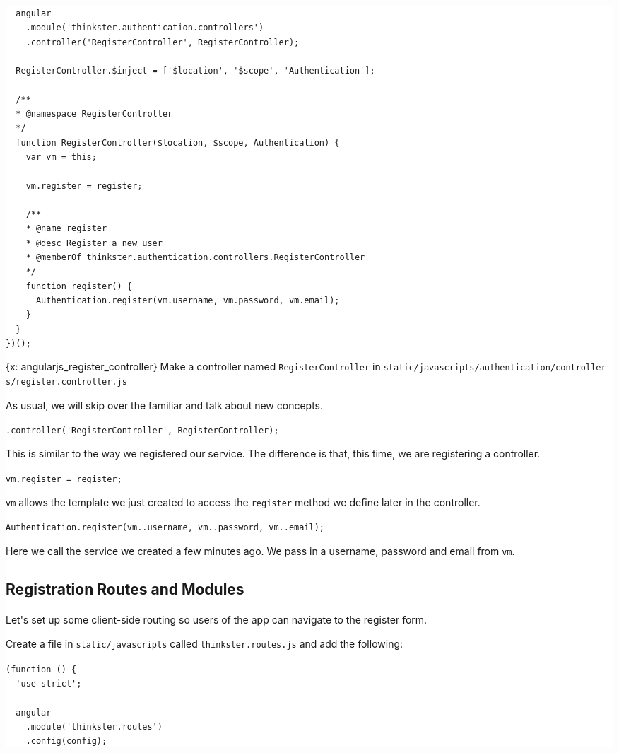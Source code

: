       angular
        .module('thinkster.authentication.controllers')
        .controller('RegisterController', RegisterController);

      RegisterController.$inject = ['$location', '$scope', 'Authentication'];

      /**
      * @namespace RegisterController
      */
      function RegisterController($location, $scope, Authentication) {
        var vm = this;

        vm.register = register;

        /**
        * @name register
        * @desc Register a new user
        * @memberOf thinkster.authentication.controllers.RegisterController
        */
        function register() {
          Authentication.register(vm.username, vm.password, vm.email);
        }
      }
    })();


{x: angularjs_register_controller}
Make a controller named `RegisterController` in `static/javascripts/authentication/controllers/register.controller.js`

As usual, we will skip over the familiar and talk about new concepts.

    .controller('RegisterController', RegisterController);

This is similar to the way we registered our service. The difference is that, this time, we are registering a controller.

    vm.register = register;

`vm` allows the template we just created to access the `register` method we define later in the controller.

    Authentication.register(vm..username, vm..password, vm..email);

Here we call the service we created a few minutes ago. We pass in a username, password and email from `vm`. 

## Registration Routes and Modules
Let's set up some client-side routing so users of the app can navigate to the register form.

Create a file in `static/javascripts` called `thinkster.routes.js` and add the following:

    (function () {
      'use strict';

      angular
        .module('thinkster.routes')
        .config(config);
